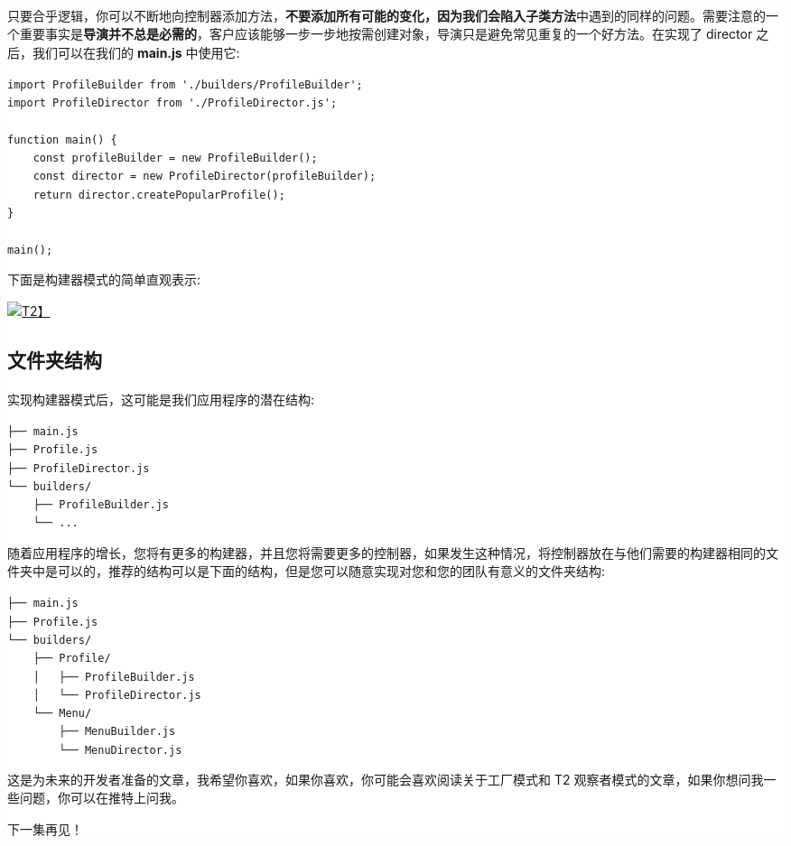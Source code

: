 只要合乎逻辑，你可以不断地向控制器添加方法，**不要添加所有可能的变化，因为我们会陷入子类方法**中遇到的同样的问题。需要注意的一个重要事实是**导演并不总是必需的**，客户应该能够一步一步地按需创建对象，导演只是避免常见重复的一个好方法。在实现了 director 之后，我们可以在我们的 **main.js** 中使用它:

```
import ProfileBuilder from './builders/ProfileBuilder';
import ProfileDirector from './ProfileDirector.js';

function main() {
    const profileBuilder = new ProfileBuilder();
    const director = new ProfileDirector(profileBuilder);
    return director.createPopularProfile();
}

main(); 
```

下面是构建器模式的简单直观表示:

[![](../Images/5ec71715e8d598f8b44d4056a60ace14.png)T2】](https://res.cloudinary.com/practicaldev/image/fetch/s--FHhUYVfD--/c_limit%2Cf_auto%2Cfl_progressive%2Cq_auto%2Cw_880/https://enmascript.com/images/2019-03-18-builder-pattern-flow.png)

## [](#folder-structure)文件夹结构

实现构建器模式后，这可能是我们应用程序的潜在结构:

```
├── main.js
├── Profile.js
├── ProfileDirector.js
└── builders/
    ├── ProfileBuilder.js
    └── ... 
```

随着应用程序的增长，您将有更多的构建器，并且您将需要更多的控制器，如果发生这种情况，将控制器放在与他们需要的构建器相同的文件夹中是可以的，推荐的结构可以是下面的结构，但是您可以随意实现对您和您的团队有意义的文件夹结构:

```
├── main.js
├── Profile.js
└── builders/
    ├── Profile/
    │   ├── ProfileBuilder.js
    │   └── ProfileDirector.js
    └── Menu/
        ├── MenuBuilder.js
        └── MenuDirector.js 
```

这是为未来的开发者准备的文章，我希望你喜欢，如果你喜欢，你可能会喜欢阅读关于工厂模式和 T2 观察者模式的文章，如果你想问我一些问题，你可以在推特上问我。

下一集再见！